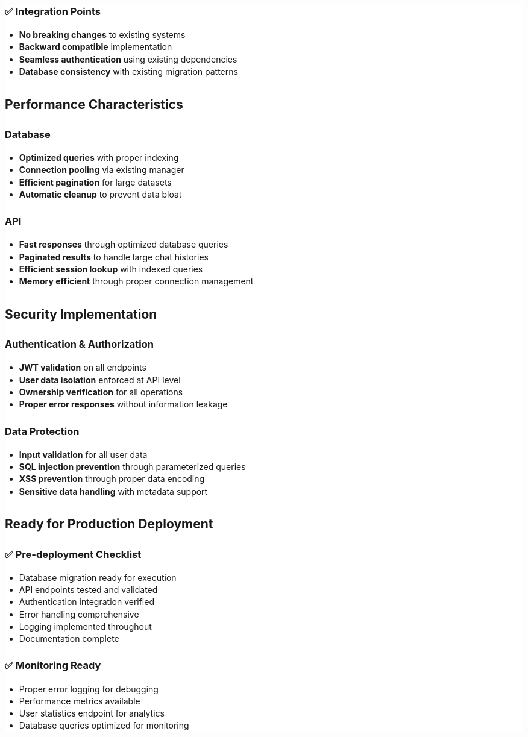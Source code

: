 ### ✅ **Integration Points**
- **No breaking changes** to existing systems
- **Backward compatible** implementation
- **Seamless authentication** using existing dependencies
- **Database consistency** with existing migration patterns

## Performance Characteristics

### Database
- **Optimized queries** with proper indexing
- **Connection pooling** via existing manager
- **Efficient pagination** for large datasets
- **Automatic cleanup** to prevent data bloat

### API
- **Fast responses** through optimized database queries
- **Paginated results** to handle large chat histories
- **Efficient session lookup** with indexed queries
- **Memory efficient** through proper connection management

## Security Implementation

### Authentication & Authorization
- **JWT validation** on all endpoints
- **User data isolation** enforced at API level
- **Ownership verification** for all operations
- **Proper error responses** without information leakage

### Data Protection
- **Input validation** for all user data
- **SQL injection prevention** through parameterized queries
- **XSS prevention** through proper data encoding
- **Sensitive data handling** with metadata support

## Ready for Production Deployment

### ✅ **Pre-deployment Checklist**
- Database migration ready for execution
- API endpoints tested and validated
- Authentication integration verified
- Error handling comprehensive
- Logging implemented throughout
- Documentation complete

### ✅ **Monitoring Ready**
- Proper error logging for debugging
- Performance metrics available
- User statistics endpoint for analytics
- Database queries optimized for monitoring

